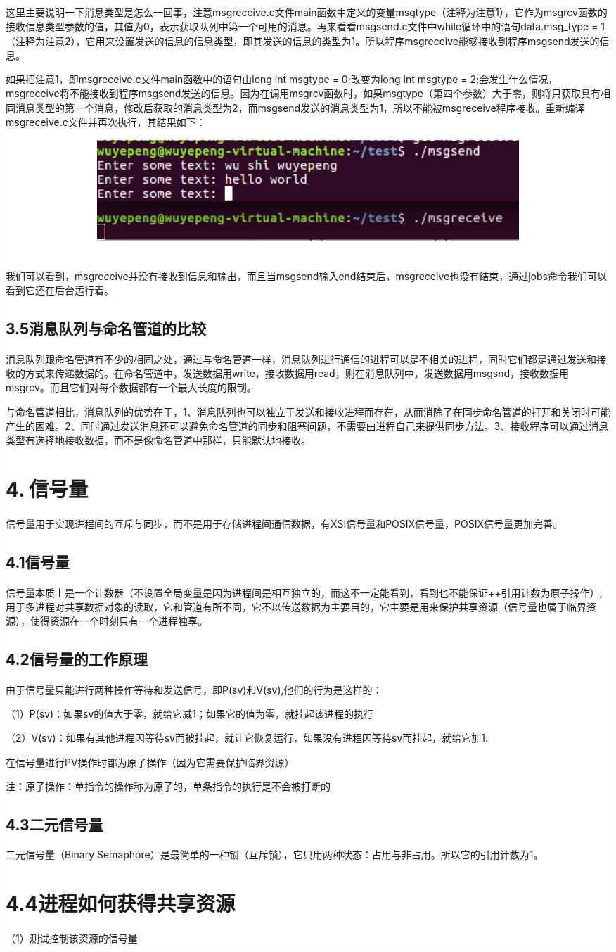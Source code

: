 这里主要说明一下消息类型是怎么一回事，注意msgreceive.c文件main函数中定义的变量msgtype（注释为注意1），它作为msgrcv函数的接收信息类型参数的值，其值为0，表示获取队列中第一个可用的消息。再来看看msgsend.c文件中while循环中的语句data.msg_type = 1（注释为注意2），它用来设置发送的信息的信息类型，即其发送的信息的类型为1。所以程序msgreceive能够接收到程序msgsend发送的信息。
 
如果把注意1，即msgreceive.c文件main函数中的语句由long int msgtype = 0;改变为long int msgtype = 2;会发生什么情况，msgreceive将不能接收到程序msgsend发送的信息。因为在调用msgrcv函数时，如果msgtype（第四个参数）大于零，则将只获取具有相同消息类型的第一个消息，修改后获取的消息类型为2，而msgsend发送的消息类型为1，所以不能被msgreceive程序接收。重新编译msgreceive.c文件并再次执行，其结果如下：
 <div align="center"> <img src="./消息队列3.jpg" width="600"/> </div><br>

我们可以看到，msgreceive并没有接收到信息和输出，而且当msgsend输入end结束后，msgreceive也没有结束，通过jobs命令我们可以看到它还在后台运行着。
 
## 3.5消息队列与命名管道的比较
 
消息队列跟命名管道有不少的相同之处，通过与命名管道一样，消息队列进行通信的进程可以是不相关的进程，同时它们都是通过发送和接收的方式来传递数据的。在命名管道中，发送数据用write，接收数据用read，则在消息队列中，发送数据用msgsnd，接收数据用msgrcv。而且它们对每个数据都有一个最大长度的限制。
 
与命名管道相比，消息队列的优势在于，1、消息队列也可以独立于发送和接收进程而存在，从而消除了在同步命名管道的打开和关闭时可能产生的困难。2、同时通过发送消息还可以避免命名管道的同步和阻塞问题，不需要由进程自己来提供同步方法。3、接收程序可以通过消息类型有选择地接收数据，而不是像命名管道中那样，只能默认地接收。


# 4. 信号量
信号量用于实现进程间的互斥与同步，而不是用于存储进程间通信数据，有XSI信号量和POSIX信号量，POSIX信号量更加完善。
## 4.1信号量
信号量本质上是一个计数器（不设置全局变量是因为进程间是相互独立的，而这不一定能看到，看到也不能保证++引用计数为原子操作）,用于多进程对共享数据对象的读取，它和管道有所不同，它不以传送数据为主要目的，它主要是用来保护共享资源（信号量也属于临界资源），使得资源在一个时刻只有一个进程独享。

## 4.2信号量的工作原理
由于信号量只能进行两种操作等待和发送信号，即P(sv)和V(sv),他们的行为是这样的：

（1）P(sv)：如果sv的值大于零，就给它减1；如果它的值为零，就挂起该进程的执行

（2）V(sv)：如果有其他进程因等待sv而被挂起，就让它恢复运行，如果没有进程因等待sv而挂起，就给它加1.

在信号量进行PV操作时都为原子操作（因为它需要保护临界资源）

注：原子操作：单指令的操作称为原子的，单条指令的执行是不会被打断的

## 4.3二元信号量
二元信号量（Binary Semaphore）是最简单的一种锁（互斥锁），它只用两种状态：占用与非占用。所以它的引用计数为1。

# 4.4进程如何获得共享资源
（1）测试控制该资源的信号量
